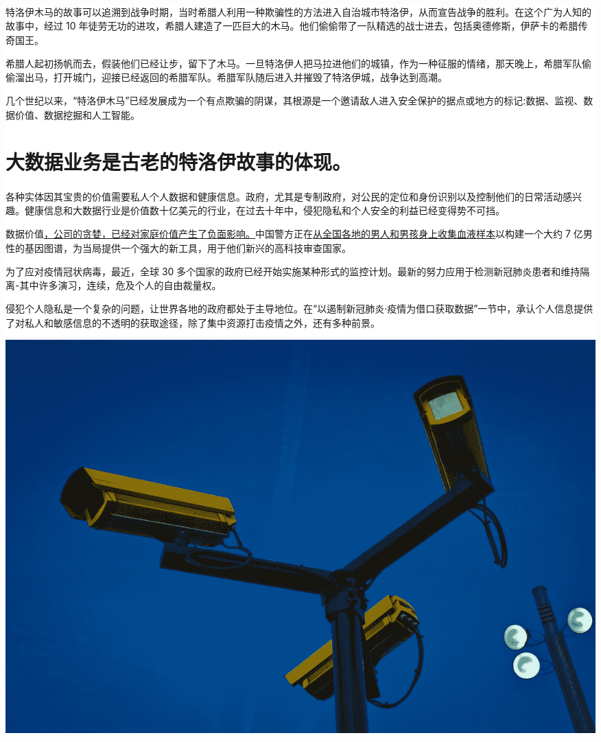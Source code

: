 特洛伊木马的故事可以追溯到战争时期，当时希腊人利用一种欺骗性的方法进入自治城市特洛伊，从而宣告战争的胜利。在这个广为人知的故事中，经过 10 年徒劳无功的进攻，希腊人建造了一匹巨大的木马。他们偷偷带了一队精选的战士进去，包括奥德修斯，伊萨卡的希腊传奇国王。

希腊人起初扬帆而去，假装他们已经让步，留下了木马。一旦特洛伊人把马拉进他们的城镇，作为一种征服的情绪，那天晚上，希腊军队偷偷溜出马，打开城门，迎接已经返回的希腊军队。希腊军队随后进入并摧毁了特洛伊城，战争达到高潮。

几个世纪以来，“特洛伊木马”已经发展成为一个有点欺骗的阴谋，其根源是一个邀请敌人进入安全保护的据点或地方的标记:数据、监视、数据价值、数据挖掘和人工智能。

# 大数据业务是古老的特洛伊故事的体现。

各种实体因其宝贵的价值需要私人个人数据和健康信息。政府，尤其是专制政府，对公民的定位和身份识别以及控制他们的日常活动感兴趣。健康信息和大数据行业是价值数十亿美元的行业，在过去十年中，侵犯隐私和个人安全的利益已经变得势不可挡。

数据价值[，公司的贪婪，已经对家庭价值产生了负面影响。](https://medium.com/datadriveninvestor/data-value-corporate-rapacity-and-subversion-of-family-values-at-the-disbursal-of-individual-c6a3e7da09d5)中国警方正在[从全国各地的男人和男孩身上收集血液样本](https://www.nytimes.com/2020/06/17/world/asia/China-DNA-surveillance.html?referringSource=articleShare)以构建一个大约 7 亿男性的基因图谱，为当局提供一个强大的新工具，用于他们新兴的高科技审查国家。

为了应对疫情冠状病毒，最近，全球 30 多个国家的政府已经开始实施某种形式的监控计划。最新的努力应用于检测新冠肺炎患者和维持隔离-其中许多演习，连续，危及个人的自由裁量权。

侵犯个人隐私是一个复杂的问题，让世界各地的政府都处于主导地位。在“以遏制新冠肺炎·疫情为借口获取数据”一节中，承认个人信息提供了对私人和敏感信息的不透明的获取途径，除了集中资源打击疫情之外，还有多种前景。

![](img/3131d68c7e69135470888c94b9bf174c.png)
